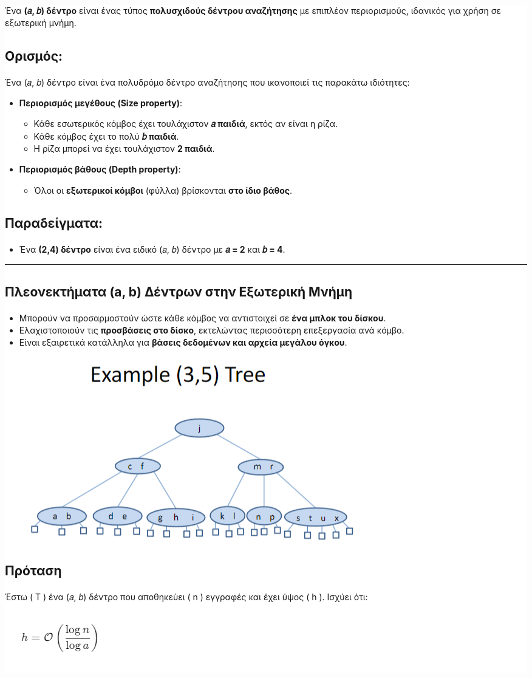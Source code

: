 Ένα **(𝑎, 𝑏) δέντρο** είναι ένας τύπος **πολυσχιδούς δέντρου αναζήτησης** με επιπλέον περιορισμούς, ιδανικός για χρήση σε εξωτερική μνήμη.

## Ορισμός:

Ένα (𝑎, 𝑏) δέντρο είναι ένα πολυδρόμο δέντρο αναζήτησης που ικανοποιεί τις παρακάτω ιδιότητες:

- **Περιορισμός μεγέθους (Size property)**:
  - Κάθε εσωτερικός κόμβος έχει τουλάχιστον **𝑎 παιδιά**, εκτός αν είναι η ρίζα.
  - Κάθε κόμβος έχει το πολύ **𝑏 παιδιά**.
  - Η ρίζα μπορεί να έχει τουλάχιστον **2 παιδιά**.

- **Περιορισμός βάθους (Depth property)**:
  - Όλοι οι **εξωτερικοί κόμβοι** (φύλλα) βρίσκονται **στο ίδιο βάθος**.

## Παραδείγματα:

- Ένα **(2,4) δέντρο** είναι ένα ειδικό (𝑎, 𝑏) δέντρο με **𝑎 = 2** και **𝑏 = 4**.

---

## Πλεονεκτήματα (a, b) Δέντρων στην Εξωτερική Μνήμη

- Μπορούν να προσαρμοστούν ώστε κάθε κόμβος να αντιστοιχεί σε **ένα μπλοκ του δίσκου**.
- Ελαχιστοποιούν τις **προσβάσεις στο δίσκο**, εκτελώντας περισσότερη επεξεργασία ανά κόμβο.
- Είναι εξαιρετικά κατάλληλα για **βάσεις δεδομένων και αρχεία μεγάλου όγκου**.


![alt text](image-1.png)

## Πρόταση

Έστω \( T \) ένα (𝑎, 𝑏) δέντρο που αποθηκεύει \( n \) εγγραφές και έχει ύψος \( h \). Ισχύει ότι:

![alt text](image-2.png) 
---
